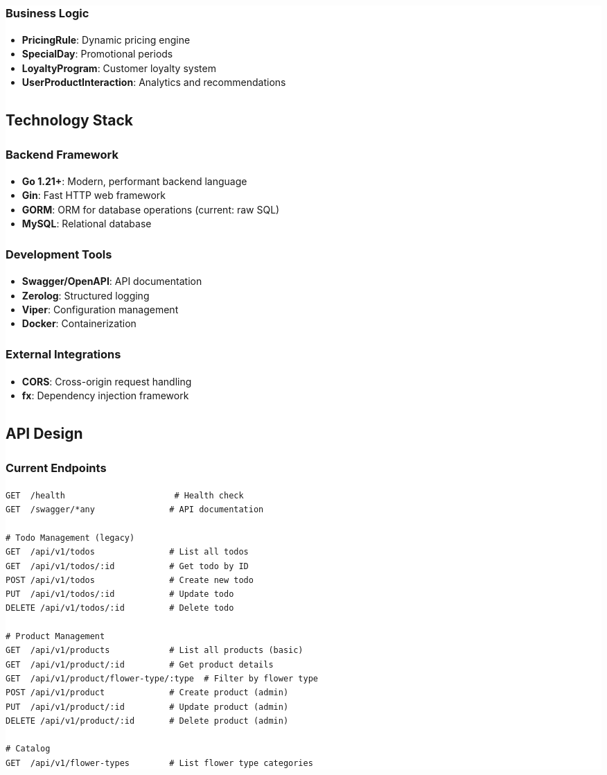 ### Business Logic
- **PricingRule**: Dynamic pricing engine
- **SpecialDay**: Promotional periods
- **LoyaltyProgram**: Customer loyalty system
- **UserProductInteraction**: Analytics and recommendations

## Technology Stack

### Backend Framework
- **Go 1.21+**: Modern, performant backend language
- **Gin**: Fast HTTP web framework
- **GORM**: ORM for database operations (current: raw SQL)
- **MySQL**: Relational database

### Development Tools
- **Swagger/OpenAPI**: API documentation
- **Zerolog**: Structured logging
- **Viper**: Configuration management
- **Docker**: Containerization

### External Integrations
- **CORS**: Cross-origin request handling
- **fx**: Dependency injection framework

## API Design

### Current Endpoints
```
GET  /health                      # Health check
GET  /swagger/*any               # API documentation

# Todo Management (legacy)
GET  /api/v1/todos               # List all todos
GET  /api/v1/todos/:id           # Get todo by ID
POST /api/v1/todos               # Create new todo
PUT  /api/v1/todos/:id           # Update todo
DELETE /api/v1/todos/:id         # Delete todo

# Product Management
GET  /api/v1/products            # List all products (basic)
GET  /api/v1/product/:id         # Get product details
GET  /api/v1/product/flower-type/:type  # Filter by flower type
POST /api/v1/product             # Create product (admin)
PUT  /api/v1/product/:id         # Update product (admin)
DELETE /api/v1/product/:id       # Delete product (admin)

# Catalog
GET  /api/v1/flower-types        # List flower type categories
```
